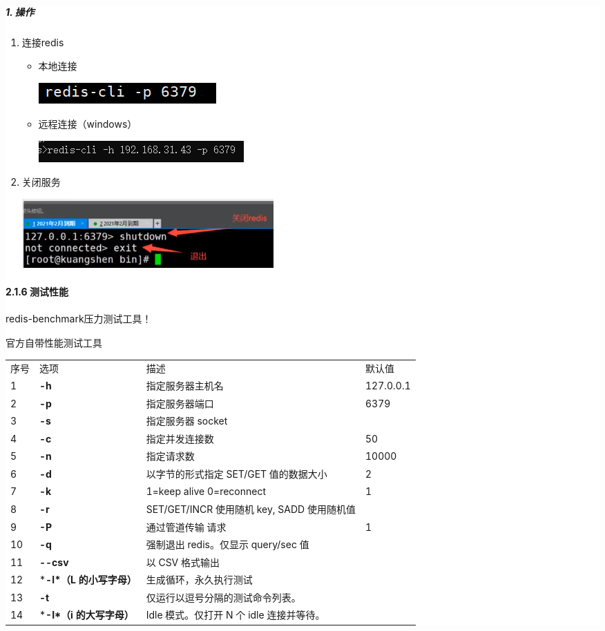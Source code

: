 

##### 1. 操作

1. 连接redis

   * 本地连接

     ![image-20210722140913871](redis.assets/image-20210722140913871.png) 

   * 远程连接（windows）

     ![image-20210722141001675](redis.assets/image-20210722141001675.png) 

2. 关闭服务

   ![image-20210722141043911](redis.assets/image-20210722141043911.png) 



#### 2.1.6 测试性能

redis-benchmark压力测试工具！

官方自带性能测试工具

|      |                           |                                            |           |
| :--- | :------------------------ | :----------------------------------------- | :-------- |
| 序号 | 选项                      | 描述                                       | 默认值    |
| 1    | **-h**                    | 指定服务器主机名                           | 127.0.0.1 |
| 2    | **-p**                    | 指定服务器端口                             | 6379      |
| 3    | **-s**                    | 指定服务器 socket                          |           |
| 4    | **-c**                    | 指定并发连接数                             | 50        |
| 5    | **-n**                    | 指定请求数                                 | 10000     |
| 6    | **-d**                    | 以字节的形式指定 SET/GET 值的数据大小      | 2         |
| 7    | **-k**                    | 1=keep alive 0=reconnect                   | 1         |
| 8    | **-r**                    | SET/GET/INCR 使用随机 key, SADD 使用随机值 |           |
| 9    | **-P**                    | 通过管道传输 <numreq> 请求                 | 1         |
| 10   | **-q**                    | 强制退出 redis。仅显示 query/sec 值        |           |
| 11   | **--csv**                 | 以 CSV 格式输出                            |           |
| 12   | ***-l\*（L 的小写字母）** | 生成循环，永久执行测试                     |           |
| 13   | **-t**                    | 仅运行以逗号分隔的测试命令列表。           |           |
| 14   | ***-I\*（i 的大写字母）** | Idle 模式。仅打开 N 个 idle 连接并等待。   |           |
